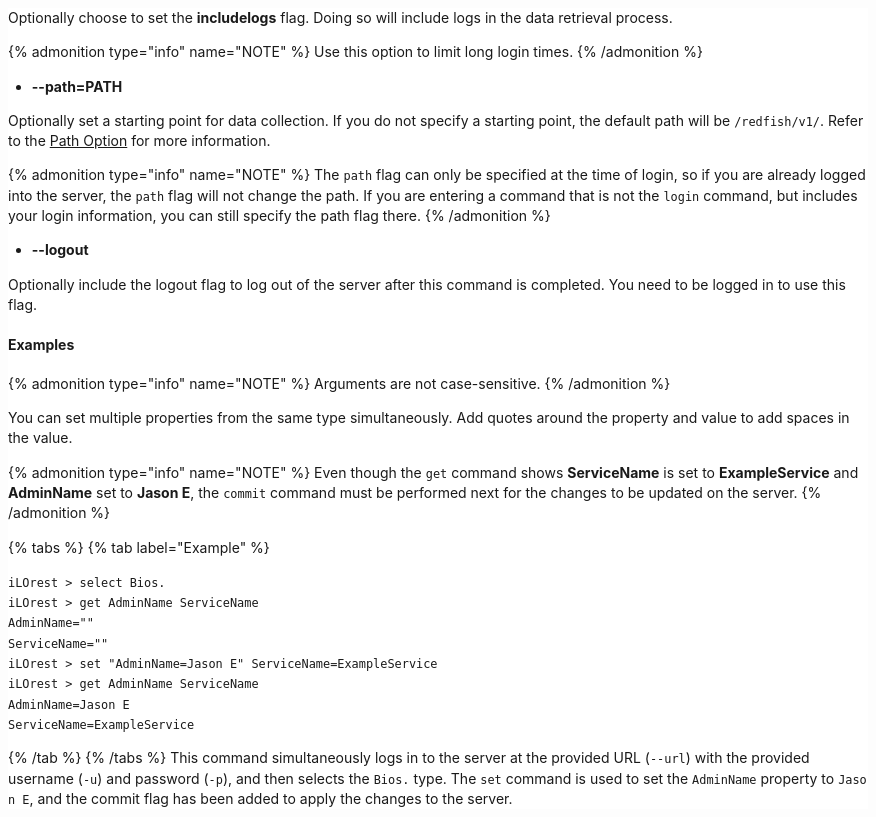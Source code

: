 Optionally choose to set the **includelogs** flag. Doing so will include logs
in the data retrieval process.

{% admonition type="info" name="NOTE" %}
Use this option to limit long login times.
{% /admonition %}

- **--path=PATH**

Optionally set a starting point for data collection. If you do not specify a
starting point, the default path will be `/redfish/v1/`.
Refer to the
[Path Option](/docs/redfishclients/ilorest-userguide/advancedusage/#path-option)
for more information.

{% admonition type="info" name="NOTE" %}
The `path` flag can only be specified at the time of login, so if you are
already logged into the server, the `path` flag will not change the path.
If you are entering a command that is not the `login` command, but
includes your login information, you can still specify the path flag there.
{% /admonition %}

- **--logout**

Optionally include the logout flag to log out of the server after this command
is completed. You need to be logged in to use this flag.

#### Examples

{% admonition type="info" name="NOTE" %}
Arguments are not case-sensitive.
{% /admonition %}

You can set multiple properties from the same type simultaneously. Add quotes
around the property and value to add spaces in the value.

{% admonition type="info" name="NOTE" %}
Even though the `get` command shows **ServiceName** is set to **ExampleService**
and **AdminName** set to **Jason E**, the `commit` command must
be performed next for the changes to be updated on the server.
{% /admonition %}

  {% tabs %}
{% tab label="Example" %}

```shell Example
iLOrest > select Bios.
iLOrest > get AdminName ServiceName
AdminName=""
ServiceName=""
iLOrest > set "AdminName=Jason E" ServiceName=ExampleService
iLOrest > get AdminName ServiceName
AdminName=Jason E
ServiceName=ExampleService
```
  
  {% /tab %}
  {% /tabs %}
This command simultaneously logs in to the server at the provided URL
(`--url`) with the provided username (`-u`) and password (`-p`),
and then selects the `Bios.` type. The `set` command is used to set
the `AdminName` property to `Jason E`, and the commit flag has
been added to apply the changes to the server.
